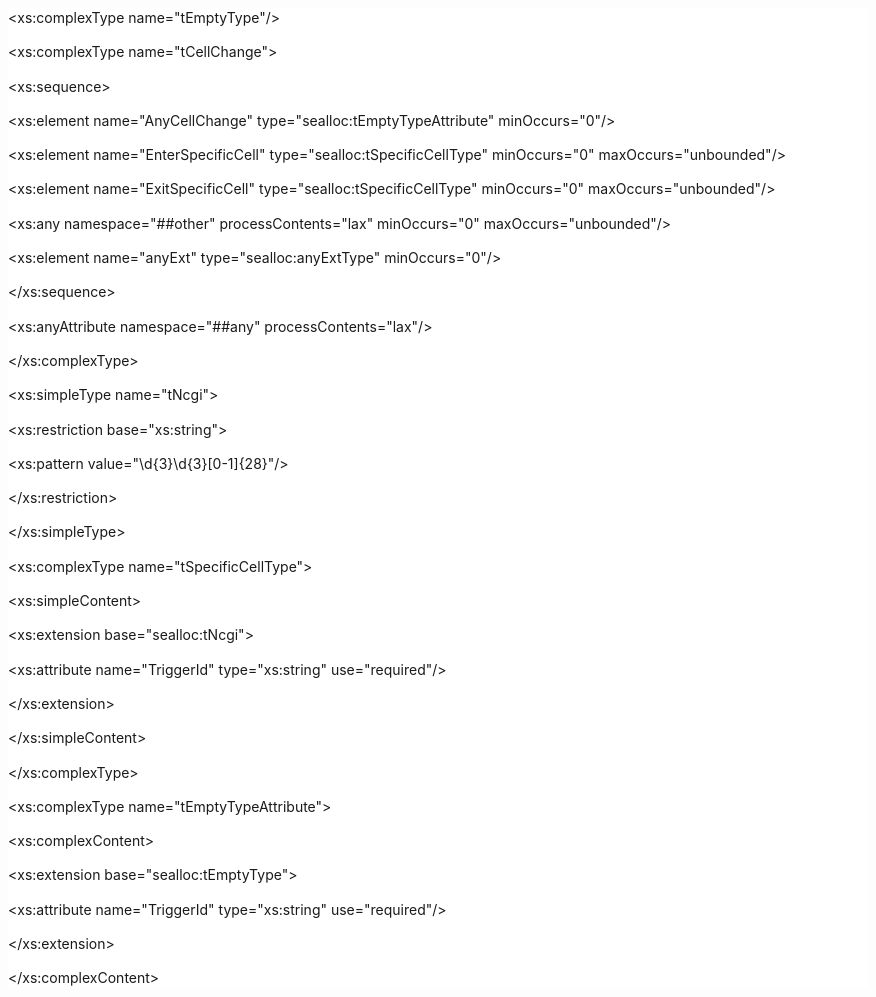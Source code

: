 \<xs:complexType name=\"tEmptyType\"/\>

\<xs:complexType name=\"tCellChange\"\>

\<xs:sequence\>

\<xs:element name=\"AnyCellChange\" type=\"sealloc:tEmptyTypeAttribute\"
minOccurs=\"0\"/\>

\<xs:element name=\"EnterSpecificCell\"
type=\"sealloc:tSpecificCellType\" minOccurs=\"0\"
maxOccurs=\"unbounded\"/\>

\<xs:element name=\"ExitSpecificCell\"
type=\"sealloc:tSpecificCellType\" minOccurs=\"0\"
maxOccurs=\"unbounded\"/\>

\<xs:any namespace=\"\#\#other\" processContents=\"lax\" minOccurs=\"0\"
maxOccurs=\"unbounded\"/\>

\<xs:element name=\"anyExt\" type=\"sealloc:anyExtType\"
minOccurs=\"0\"/\>

\</xs:sequence\>

\<xs:anyAttribute namespace=\"\#\#any\" processContents=\"lax\"/\>

\</xs:complexType\>

\<xs:simpleType name=\"tNcgi\"\>

\<xs:restriction base=\"xs:string\"\>

\<xs:pattern value=\"\\d{3}\\d{3}\[0-1\]{28}\"/\>

\</xs:restriction\>

\</xs:simpleType\>

\<xs:complexType name=\"tSpecificCellType\"\>

\<xs:simpleContent\>

\<xs:extension base=\"sealloc:tNcgi\"\>

\<xs:attribute name=\"TriggerId\" type=\"xs:string\" use=\"required\"/\>

\</xs:extension\>

\</xs:simpleContent\>

\</xs:complexType\>

\<xs:complexType name=\"tEmptyTypeAttribute\"\>

\<xs:complexContent\>

\<xs:extension base=\"sealloc:tEmptyType\"\>

\<xs:attribute name=\"TriggerId\" type=\"xs:string\" use=\"required\"/\>

\</xs:extension\>

\</xs:complexContent\>
